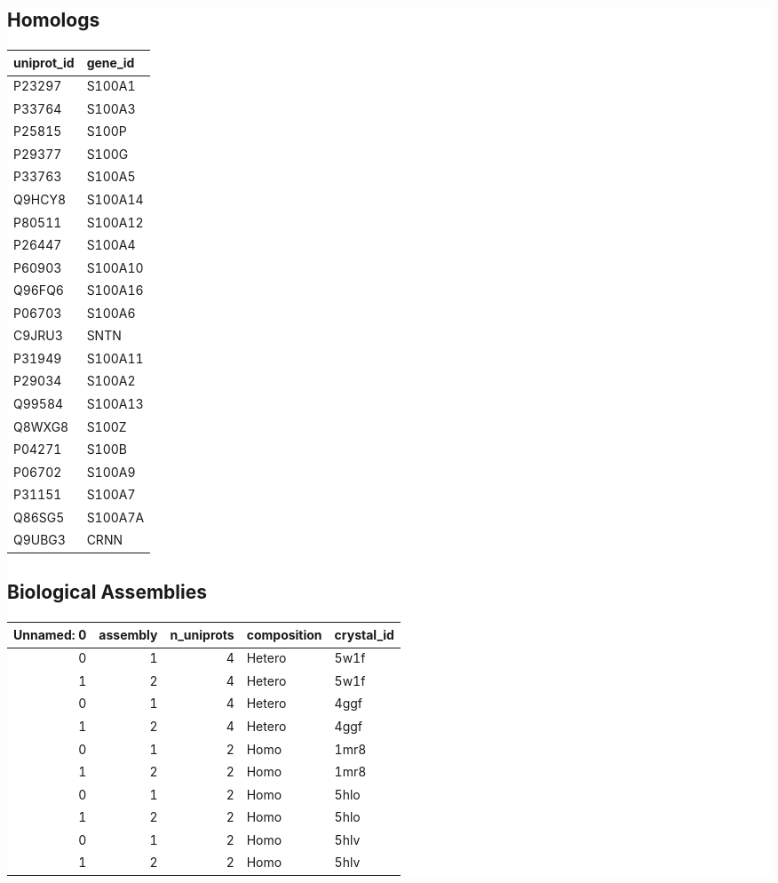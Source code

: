 ## Homologs

| uniprot_id   | gene_id   |
|:-------------|:----------|
| P23297       | S100A1    |
| P33764       | S100A3    |
| P25815       | S100P     |
| P29377       | S100G     |
| P33763       | S100A5    |
| Q9HCY8       | S100A14   |
| P80511       | S100A12   |
| P26447       | S100A4    |
| P60903       | S100A10   |
| Q96FQ6       | S100A16   |
| P06703       | S100A6    |
| C9JRU3       | SNTN      |
| P31949       | S100A11   |
| P29034       | S100A2    |
| Q99584       | S100A13   |
| Q8WXG8       | S100Z     |
| P04271       | S100B     |
| P06702       | S100A9    |
| P31151       | S100A7    |
| Q86SG5       | S100A7A   |
| Q9UBG3       | CRNN      |

## Biological Assemblies

|   Unnamed: 0 |   assembly |   n_uniprots | composition   | crystal_id   |
|-------------:|-----------:|-------------:|:--------------|:-------------|
|            0 |          1 |            4 | Hetero        | 5w1f         |
|            1 |          2 |            4 | Hetero        | 5w1f         |
|            0 |          1 |            4 | Hetero        | 4ggf         |
|            1 |          2 |            4 | Hetero        | 4ggf         |
|            0 |          1 |            2 | Homo          | 1mr8         |
|            1 |          2 |            2 | Homo          | 1mr8         |
|            0 |          1 |            2 | Homo          | 5hlo         |
|            1 |          2 |            2 | Homo          | 5hlo         |
|            0 |          1 |            2 | Homo          | 5hlv         |
|            1 |          2 |            2 | Homo          | 5hlv         |